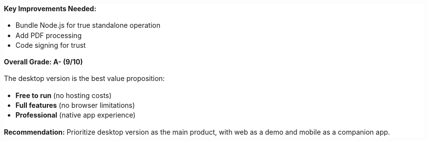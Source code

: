 **Key Improvements Needed:**
- Bundle Node.js for true standalone operation
- Add PDF processing
- Code signing for trust

**Overall Grade: A- (9/10)**

The desktop version is the best value proposition:
- **Free to run** (no hosting costs)
- **Full features** (no browser limitations)
- **Professional** (native app experience)

**Recommendation:** Prioritize desktop version as the main product, with web as a demo and mobile as a companion app.